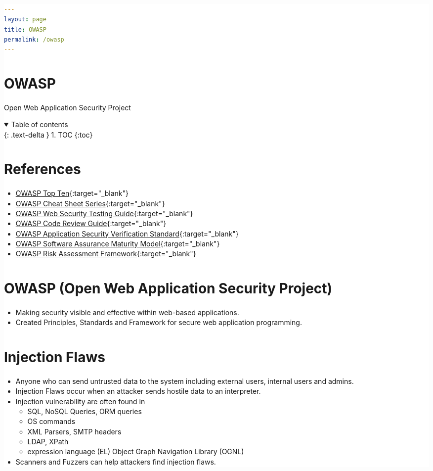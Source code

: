 ```yaml
---
layout: page
title: OWASP
permalink: /owasp
---
```


# OWASP 

Open Web Application Security Project

<details open markdown="block">
  <summary>
    Table of contents
  </summary>
  {: .text-delta }
1. TOC
{:toc}
</details>

# References
- [OWASP Top Ten](https://owasp.org/www-project-top-ten/){:target="_blank"}
- [OWASP Cheat Sheet Series](https://owasp.org/www-project-cheat-sheets/){:target="_blank"}
- [OWASP Web Security Testing Guide](https://owasp.org/www-project-web-security-testing-guide/){:target="_blank"}
- [OWASP Code Review Guide](https://owasp.org/www-project-code-review-guide/){:target="_blank"}
- [OWASP Application Security Verification Standard](https://owasp.org/www-project-application-security-verification-standard/){:target="_blank"}
- [OWASP Software Assurance Maturity Model](https://www.opensamm.org/){:target="_blank"}
- [OWASP Risk Assessment Framework](https://owasp.org/www-project-risk-assessment-framework/){:target="_blank"}

# OWASP (Open Web Application Security Project)
- Making security visible and effective within web-based applications.
- Created Principles, Standards and Framework for secure web application programming.

# Injection Flaws
- Anyone who can send untrusted data to the system including external users, internal users and admins.
- Injection Flaws occur when an attacker sends hostile data to an interpreter.
- Injection vulnerability are often found in 
  - SQL, NoSQL Queries, ORM queries
  - OS commands
  - XML Parsers, SMTP headers
  - LDAP, XPath
  - expression language (EL) Object Graph Navigation Library (OGNL)
- Scanners and Fuzzers can help attackers find injection flaws.
